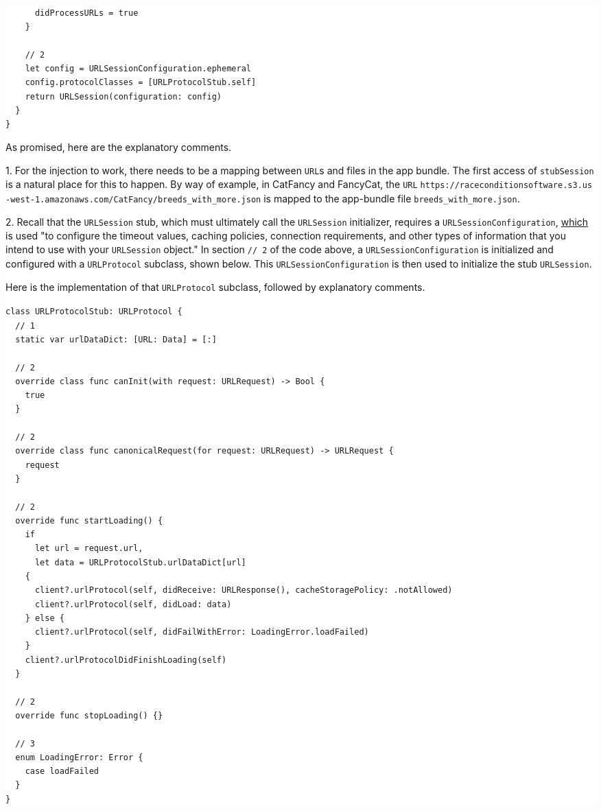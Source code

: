 ```
      didProcessURLs = true
    }

    // 2
    let config = URLSessionConfiguration.ephemeral
    config.protocolClasses = [URLProtocolStub.self]
    return URLSession(configuration: config)
  }
}
```

As promised, here are the explanatory comments.

1\. For the injection to work, there needs to be a mapping between `URL`s and files in the app bundle. The first access of `stubSession` is a natural place for this to happen. By way of example, in CatFancy and FancyCat, the `URL` `https://raceconditionsoftware.s3.us-west-1.amazonaws.com/CatFancy/breeds_with_more.json` is mapped to the app-bundle file `breeds_with_more.json`.

2\. Recall that the `URLSession` stub, which must ultimately call the `URLSession` initializer, requires a `URLSessionConfiguration`, [which](https://developer.apple.com/documentation/foundation/urlsessionconfiguration) is used "to configure the timeout values, caching policies, connection requirements, and other types of information that you intend to use with your `URLSession` object." In section `// 2` of the code above, a `URLSessionConfiguration` is initialized and configured with a `URLProtocol` subclass, shown below. This `URLSessionConfiguration` is then used to initialize the stub `URLSession`.

Here is the implementation of that `URLProtocol` subclass, followed by explanatory comments.

```
class URLProtocolStub: URLProtocol {
  // 1
  static var urlDataDict: [URL: Data] = [:]

  // 2
  override class func canInit(with request: URLRequest) -> Bool {
    true
  }

  // 2
  override class func canonicalRequest(for request: URLRequest) -> URLRequest {
    request
  }

  // 2
  override func startLoading() {
    if
      let url = request.url,
      let data = URLProtocolStub.urlDataDict[url]
    {
      client?.urlProtocol(self, didReceive: URLResponse(), cacheStoragePolicy: .notAllowed)
      client?.urlProtocol(self, didLoad: data)
    } else {
      client?.urlProtocol(self, didFailWithError: LoadingError.loadFailed)
    }
    client?.urlProtocolDidFinishLoading(self)
  }

  // 2
  override func stopLoading() {}

  // 3
  enum LoadingError: Error {
    case loadFailed
  }
}
```

[^1]: Strictly speaking, the preceding statement is untrue. Here are two ways that error UI could be developed. First, the developer could modify the code to simulate an error response without performing an actual API call. The disadvantage of this approach is that it differs from actual operation of an app, so the developer would wonder whether the error UI is actually triggered in production when expected. Second, the developer could use an app like [Charles Proxy](https://www.charlesproxy.com) to intercept the API call and return an error message or no data. This second approach has two disadvantages. First, Charles Proxy has a formidable learning curve. By my count, the app has, on launch, eleven buttons, seven tabs, eight menus, and eighty-four menu items. Second, configuration of Charles Proxy is tricky, particularly in a locked-down corporate IT environment. To this end, at a previous employer, I wrestled with multiple Confluence pages, and I still had to ask for help, which was, thank goodness, readily available.